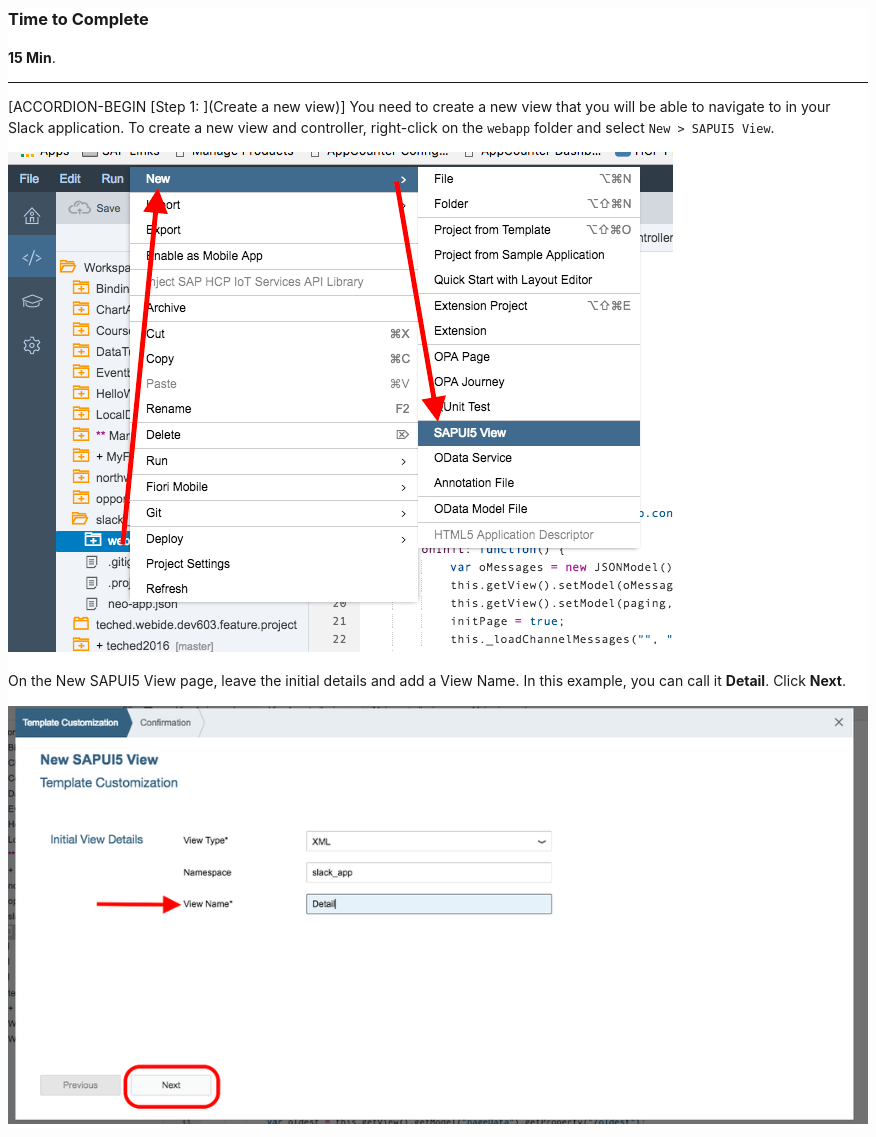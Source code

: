 
### Time to Complete
**15 Min**.

---


[ACCORDION-BEGIN [Step 1: ](Create a new view)]
You need to create a new view that you will be able to navigate to in your Slack application. To create a new view and controller, right-click on the `webapp` folder and select `New > SAPUI5 View`.

![location of creating new UI5 view](1-view.png)

On the New SAPUI5 View page, leave the initial details and add a View Name. In this example, you can call it **Detail**. Click **Next**.

![add a name for the view](2-view.png)

